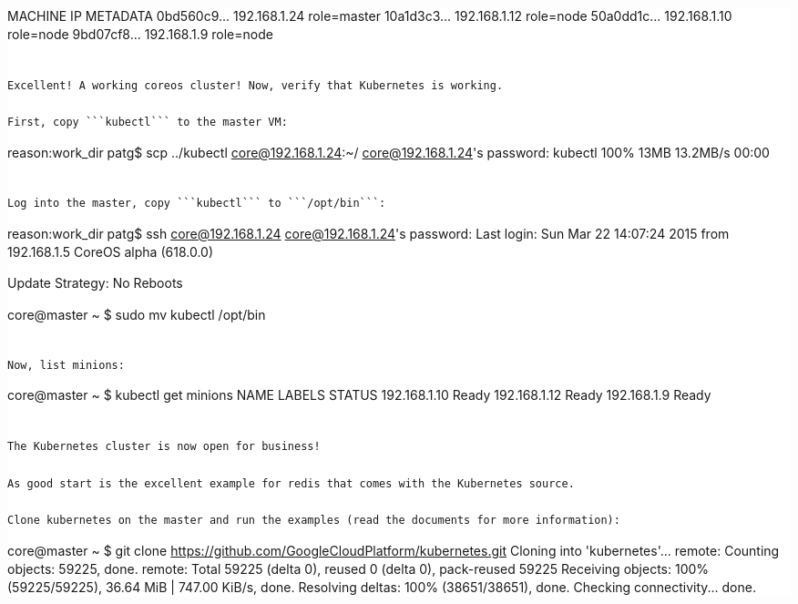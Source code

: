 MACHINE     IP      METADATA
0bd560c9... 192.168.1.24 role=master
10a1d3c3... 192.168.1.12 role=node
50a0dd1c... 192.168.1.10 role=node
9bd07cf8... 192.168.1.9  role=node

```

Excellent! A working coreos cluster! Now, verify that Kubernetes is working. 

First, copy ```kubectl``` to the master VM:

```
reason:work_dir patg$ scp ../kubectl core@192.168.1.24:~/
core@192.168.1.24's password: 
kubectl                                                                                                               100%   13MB  13.2MB/s   00:00    
```

Log into the master, copy ```kubectl``` to ```/opt/bin```:

```
reason:work_dir patg$ ssh core@192.168.1.24
core@192.168.1.24's password: 
Last login: Sun Mar 22 14:07:24 2015 from 192.168.1.5
CoreOS alpha (618.0.0)

Update Strategy: No Reboots

core@master ~ $ sudo mv kubectl /opt/bin
```

Now, list minions:

```
core@master ~ $ kubectl get minions 
NAME                LABELS              STATUS
192.168.1.10        <none>              Ready
192.168.1.12        <none>              Ready
192.168.1.9         <none>              Ready
```

The Kubernetes cluster is now open for business!

As good start is the excellent example for redis that comes with the Kubernetes source. 

Clone kubernetes on the master and run the examples (read the documents for more information):

```
core@master ~ $ git clone https://github.com/GoogleCloudPlatform/kubernetes.git
Cloning into 'kubernetes'...
remote: Counting objects: 59225, done.
remote: Total 59225 (delta 0), reused 0 (delta 0), pack-reused 59225
Receiving objects: 100% (59225/59225), 36.64 MiB | 747.00 KiB/s, done.
Resolving deltas: 100% (38651/38651), done.
Checking connectivity... done.
